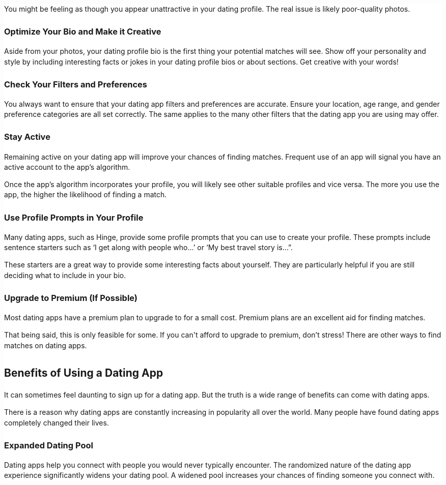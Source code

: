 You might be feeling as though you appear unattractive in your dating profile. The real issue is likely poor-quality photos.

### Optimize Your Bio and Make it Creative

Aside from your photos, your dating profile bio is the first thing your potential matches will see. Show off your personality and style by including interesting facts or jokes in your dating profile bios or about sections. Get creative with your words!

### Check Your Filters and Preferences

You always want to ensure that your dating app filters and preferences are accurate. Ensure your location, age range, and gender preference categories are all set correctly. The same applies to the many other filters that the dating app you are using may offer.

### Stay Active

Remaining active on your dating app will improve your chances of finding matches. Frequent use of an app will signal you have an active account to the app’s algorithm.

Once the app’s algorithm incorporates your profile, you will likely see other suitable profiles and vice versa. The more you use the app, the higher the likelihood of finding a match.

### Use Profile Prompts in Your Profile

Many dating apps, such as Hinge, provide some profile prompts that you can use to create your profile. These prompts include sentence starters such as ‘I get along with people who…’ or ‘My best travel story is…”.

These starters are a great way to provide some interesting facts about yourself. They are particularly helpful if you are still deciding what to include in your bio.

### Upgrade to Premium (If Possible)

Most dating apps have a premium plan to upgrade to for a small cost. Premium plans are an excellent aid for finding matches.

That being said, this is only feasible for some. If you can't afford to upgrade to premium, don’t stress! There are other ways to find matches on dating apps.

## Benefits of Using a Dating App

It can sometimes feel daunting to sign up for a dating app. But the truth is a wide range of benefits can come with dating apps.

There is a reason why dating apps are constantly increasing in popularity all over the world. Many people have found dating apps completely changed their lives.

### Expanded Dating Pool

Dating apps help you connect with people you would never typically encounter. The randomized nature of the dating app experience significantly widens your dating pool. A widened pool increases your chances of finding someone you connect with.
